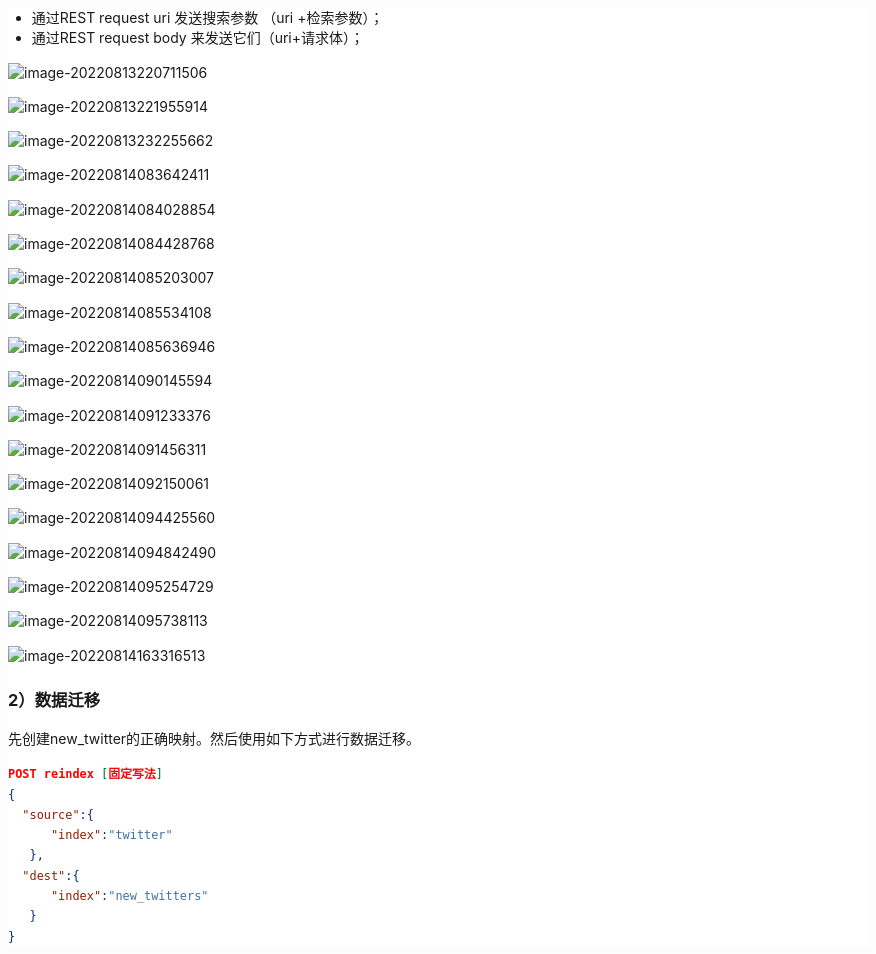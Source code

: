 * 通过REST request uri 发送搜索参数 （uri +检索参数）；
* 通过REST request body 来发送它们（uri+请求体）；

![image-20220813220711506](C:\Users\Lenovo\AppData\Roaming\Typora\typora-user-images\image-20220813220711506.png)

![image-20220813221955914](C:\Users\Lenovo\AppData\Roaming\Typora\typora-user-images\image-20220813221955914.png)

![image-20220813232255662](C:\Users\Lenovo\AppData\Roaming\Typora\typora-user-images\image-20220813232255662.png)

![image-20220814083642411](C:\Users\Lenovo\AppData\Roaming\Typora\typora-user-images\image-20220814083642411.png)

![image-20220814084028854](C:\Users\Lenovo\AppData\Roaming\Typora\typora-user-images\image-20220814084028854.png)

![image-20220814084428768](C:\Users\Lenovo\AppData\Roaming\Typora\typora-user-images\image-20220814084428768.png)

![image-20220814085203007](C:\Users\Lenovo\AppData\Roaming\Typora\typora-user-images\image-20220814085203007.png)

![image-20220814085534108](C:\Users\Lenovo\AppData\Roaming\Typora\typora-user-images\image-20220814085534108.png)

![image-20220814085636946](C:\Users\Lenovo\AppData\Roaming\Typora\typora-user-images\image-20220814085636946.png)

![image-20220814090145594](C:\Users\Lenovo\AppData\Roaming\Typora\typora-user-images\image-20220814090145594.png)

![image-20220814091233376](C:\Users\Lenovo\AppData\Roaming\Typora\typora-user-images\image-20220814091233376.png)

![image-20220814091456311](C:\Users\Lenovo\AppData\Roaming\Typora\typora-user-images\image-20220814091456311.png)

![image-20220814092150061](C:\Users\Lenovo\AppData\Roaming\Typora\typora-user-images\image-20220814092150061.png)

![image-20220814094425560](C:\Users\Lenovo\AppData\Roaming\Typora\typora-user-images\image-20220814094425560.png)

![image-20220814094842490](C:\Users\Lenovo\AppData\Roaming\Typora\typora-user-images\image-20220814094842490.png)

![image-20220814095254729](C:\Users\Lenovo\AppData\Roaming\Typora\typora-user-images\image-20220814095254729.png)

![image-20220814095738113](C:\Users\Lenovo\AppData\Roaming\Typora\typora-user-images\image-20220814095738113.png)

![image-20220814163316513](C:\Users\Lenovo\AppData\Roaming\Typora\typora-user-images\image-20220814163316513.png)

### 2）数据迁移

先创建new_twitter的正确映射。然后使用如下方式进行数据迁移。

```json
POST reindex [固定写法]
{
  "source":{
      "index":"twitter"
   },
  "dest":{
      "index":"new_twitters"
   }
}
```
